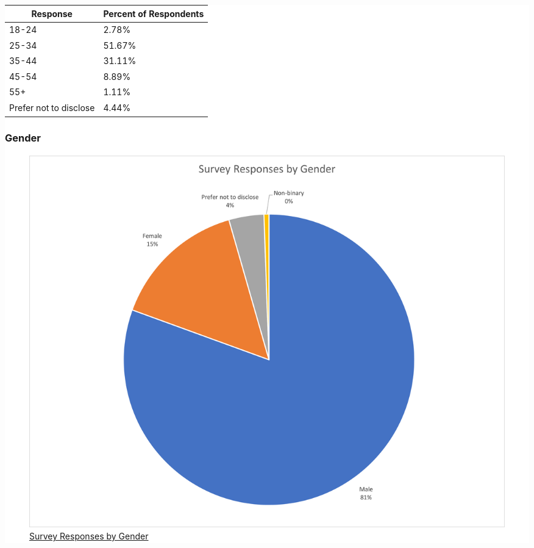 | Response               | Percent of Respondents |
|------------------------|------------------------|
| 18-24                  | 2.78%                  |
| 25-34                  | 51.67%                 |
| 35-44                  | 31.11%                 |
| 45-54                  | 8.89%                  |
| 55+                    | 1.11%                  |
| Prefer not to disclose | 4.44%                  |

### Gender

<a href="images/survey_responses_by_gender.png">
    <figure>
    <img src="images/survey_responses_by_gender.png" />
    <figcaption>
        Survey Responses by Gender
    </figcaption>
    </figure>
</a>
